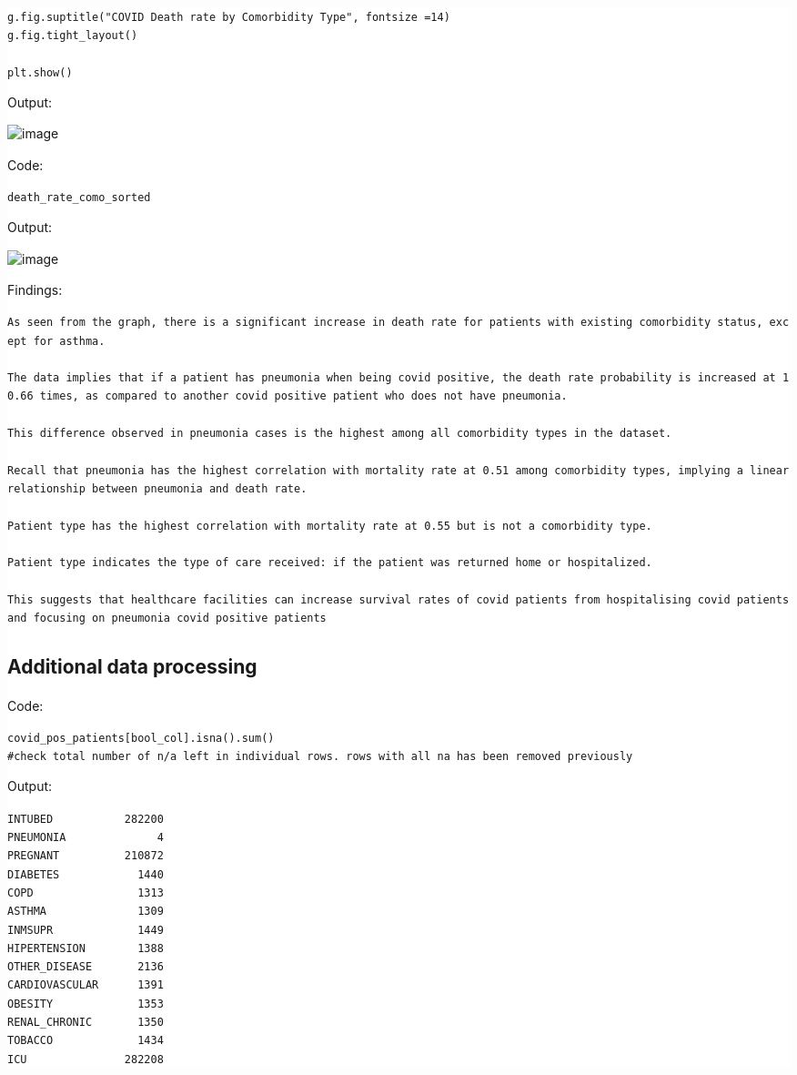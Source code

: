 ```
g.fig.suptitle("COVID Death rate by Comorbidity Type", fontsize =14)
g.fig.tight_layout()

plt.show()
```
Output:

![image](https://github.com/user-attachments/assets/cacef76f-9efc-4b30-b5bc-50d4c13c9e01)


Code:
```
death_rate_como_sorted

```
Output:

![image](https://github.com/user-attachments/assets/a325ae6d-2696-47c9-89a8-f716f09cfd6f)


Findings:
```
As seen from the graph, there is a significant increase in death rate for patients with existing comorbidity status, except for asthma.

The data implies that if a patient has pneumonia when being covid positive, the death rate probability is increased at 10.66 times, as compared to another covid positive patient who does not have pneumonia. 

This difference observed in pneumonia cases is the highest among all comorbidity types in the dataset.

Recall that pneumonia has the highest correlation with mortality rate at 0.51 among comorbidity types, implying a linear relationship between pneumonia and death rate.

Patient type has the highest correlation with mortality rate at 0.55 but is not a comorbidity type.

Patient type indicates the type of care received: if the patient was returned home or hospitalized.

This suggests that healthcare facilities can increase survival rates of covid patients from hospitalising covid patients and focusing on pneumonia covid positive patients

```
## Additional data processing
Code:
```
covid_pos_patients[bool_col].isna().sum()
#check total number of n/a left in individual rows. rows with all na has been removed previously
```
Output:
```
INTUBED           282200
PNEUMONIA              4
PREGNANT          210872
DIABETES            1440
COPD                1313
ASTHMA              1309
INMSUPR             1449
HIPERTENSION        1388
OTHER_DISEASE       2136
CARDIOVASCULAR      1391
OBESITY             1353
RENAL_CHRONIC       1350
TOBACCO             1434
ICU               282208
```